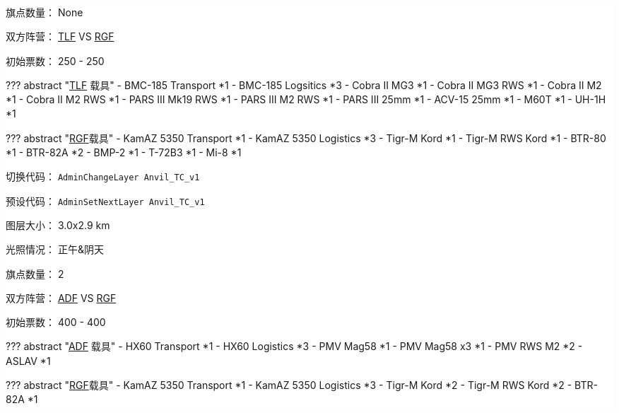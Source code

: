 旗点数量： None

双方阵营： [TLF](/faction/tlf) VS [RGF](/faction/rgf)

初始票数： 250  -  250

??? abstract "[TLF](/faction/tlf) 载具"
    - BMC-185 Transport *1
    - BMC-185 Logsitics *3
    - Cobra II MG3 *1
    - Cobra II MG3 RWS *1
    - Cobra II M2 *1
    - Cobra II M2 RWS *1
    - PARS III Mk19 RWS *1
    - PARS III M2 RWS *1
    - PARS III 25mm *1
    - ACV-15 25mm *1
    - M60T *1
    - UH-1H *1

??? abstract "[RGF](/faction/rgf)载具"
    - KamAZ 5350 Transport *1
    - KamAZ 5350 Logistics *3
    - Tigr-M Kord *1
    - Tigr-M RWS Kord *1
    - BTR-80 *1
    - BTR-82A *2
    - BMP-2 *1
    - T-72B3 *1
    - Mi-8 *1



切换代码： `AdminChangeLayer Anvil_TC_v1`

预设代码： `AdminSetNextLayer Anvil_TC_v1`

图层大小： 3.0x2.9 km

光照情况： 正午&阴天

旗点数量： 2

双方阵营： [ADF](/faction/adf) VS [RGF](/faction/rgf)

初始票数： 400  -  400

??? abstract "[ADF](/faction/adf) 载具"
    - HX60 Transport *1
    - HX60 Logistics *3
    - PMV Mag58 *1
    - PMV Mag58 x3 *1
    - PMV RWS M2 *2
    - ASLAV *1

??? abstract "[RGF](/faction/rgf)载具"
    - KamAZ 5350 Transport *1
    - KamAZ 5350 Logistics *3
    - Tigr-M Kord *2
    - Tigr-M RWS Kord *2
    - BTR-82A *1
